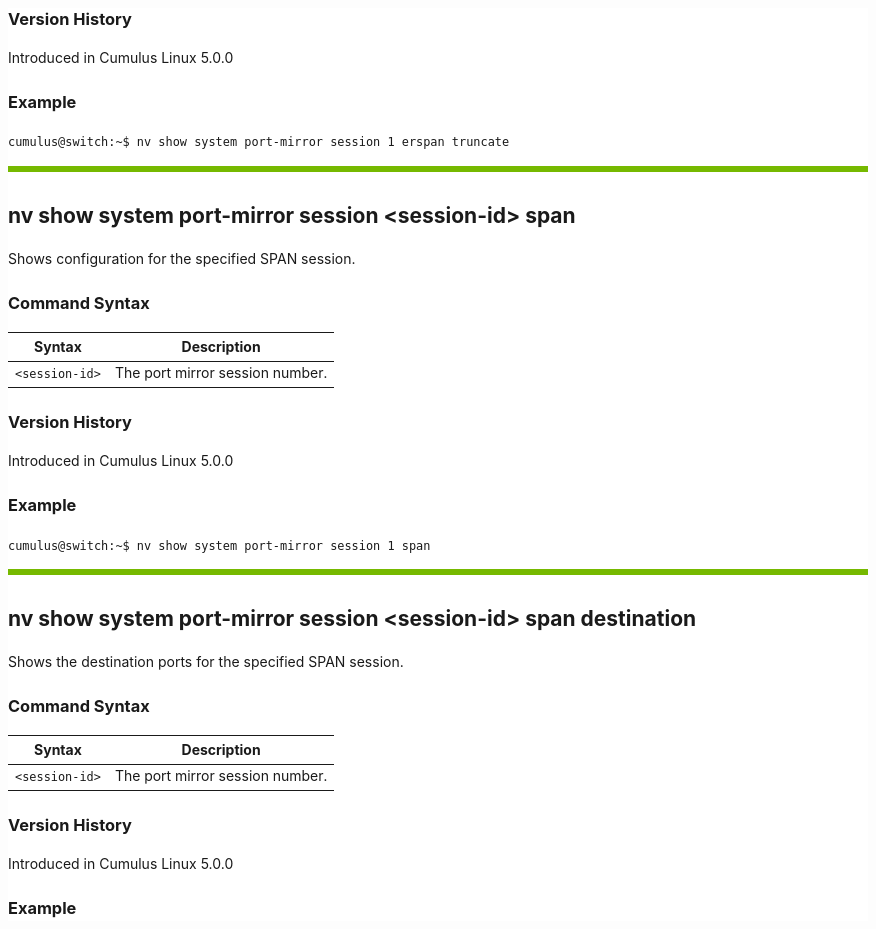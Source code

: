 ### Version History

Introduced in Cumulus Linux 5.0.0

### Example

```
cumulus@switch:~$ nv show system port-mirror session 1 erspan truncate
```

<HR STYLE="BORDER: DASHED RGB(118,185,0) 0.5PX;BACKGROUND-COLOR: RGB(118,185,0);HEIGHT: 4.0PX;"/>

## <h>nv show system port-mirror session \<session-id\> span</h>

Shows configuration for the specified SPAN session.

### Command Syntax

| Syntax |  Description   |
| --------- | -------------- |
| `<session-id>` | The port mirror session number. |

### Version History

Introduced in Cumulus Linux 5.0.0

### Example

```
cumulus@switch:~$ nv show system port-mirror session 1 span
```

<HR STYLE="BORDER: DASHED RGB(118,185,0) 0.5PX;BACKGROUND-COLOR: RGB(118,185,0);HEIGHT: 4.0PX;"/>

## <h>nv show system port-mirror session \<session-id\> span destination</h>

Shows the destination ports for the specified SPAN session.

### Command Syntax

| Syntax |  Description   |
| --------- | -------------- |
| `<session-id>` | The port mirror session number. |

### Version History

Introduced in Cumulus Linux 5.0.0

### Example
